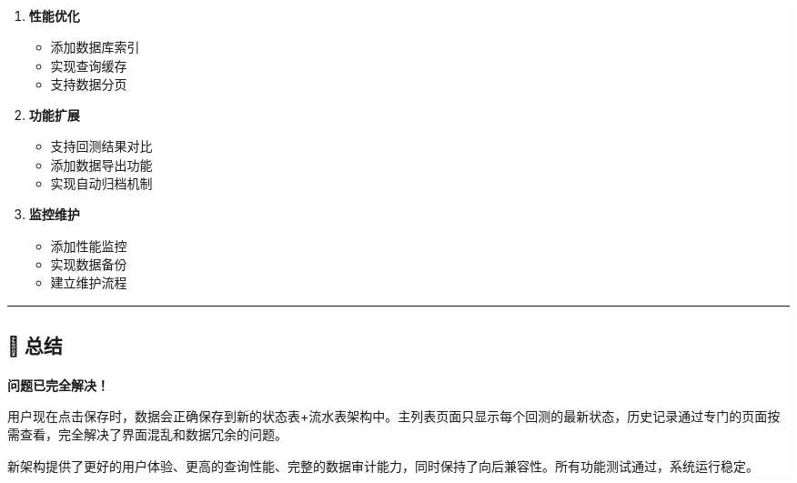 1. **性能优化**
   - 添加数据库索引
   - 实现查询缓存
   - 支持数据分页

2. **功能扩展**
   - 支持回测结果对比
   - 添加数据导出功能
   - 实现自动归档机制

3. **监控维护**
   - 添加性能监控
   - 实现数据备份
   - 建立维护流程

---

## 🎊 总结

**问题已完全解决！** 

用户现在点击保存时，数据会正确保存到新的状态表+流水表架构中。主列表页面只显示每个回测的最新状态，历史记录通过专门的页面按需查看，完全解决了界面混乱和数据冗余的问题。

新架构提供了更好的用户体验、更高的查询性能、完整的数据审计能力，同时保持了向后兼容性。所有功能测试通过，系统运行稳定。
